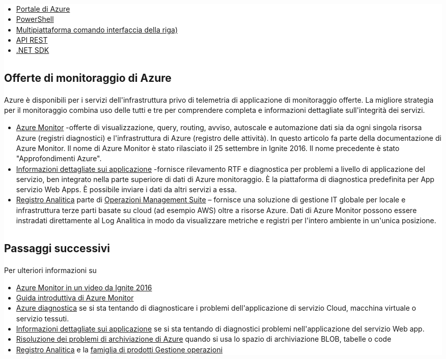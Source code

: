 - [Portale di Azure](https://portal.azure.com)
- [PowerShell](insights-powershell-samples.md)  
- [Multipiattaforma comando interfaccia della riga)](insights-cli-samples.md)
- [API REST](https://msdn.microsoft.com/library/dn931943.aspx)
- [.NET SDK](https://msdn.microsoft.com/library/dn802153.aspx)

## <a name="azures-monitoring-offerings"></a>Offerte di monitoraggio di Azure
Azure è disponibili per i servizi dell'infrastruttura privo di telemetria di applicazione di monitoraggio offerte. La migliore strategia per il monitoraggio combina uso delle tutti e tre per comprendere completa e informazioni dettagliate sull'integrità dei servizi.

- [Azure Monitor](http://aka.ms/azmondocs) -offerte di visualizzazione, query, routing, avviso, autoscale e automazione dati sia da ogni singola risorsa Azure (registri diagnostici) e l'infrastruttura di Azure (registro delle attività). In questo articolo fa parte della documentazione di Azure Monitor. Il nome di Azure Monitor è stato rilasciato il 25 settembre in Ignite 2016.  Il nome precedente è stato "Approfondimenti Azure".  
- [Informazioni dettagliate sui applicazione](https://azure.microsoft.com/documentation/services/application-insights/) -fornisce rilevamento RTF e diagnostica per problemi a livello di applicazione del servizio, ben integrato nella parte superiore di dati di Azure monitoraggio. È la piattaforma di diagnostica predefinita per App servizio Web Apps.  È possibile inviare i dati da altri servizi a essa.  
- [Registro Analitica](https://azure.microsoft.com/documentation/services/log-analytics/) parte di [Operazioni Management Suite](https://www.microsoft.com/cloud-platform/operations-management-suite) – fornisce una soluzione di gestione IT globale per locale e infrastruttura terze parti basate su cloud (ad esempio AWS) oltre a risorse Azure.  Dati di Azure Monitor possono essere instradati direttamente al Log Analitica in modo da visualizzare metriche e registri per l'intero ambiente in un'unica posizione.     


## <a name="next-steps"></a>Passaggi successivi
Per ulteriori informazioni su

- [Azure Monitor in un video da Ignite 2016](https://myignite.microsoft.com/videos/4977)
- [Guida introduttiva di Azure Monitor](monitoring-get-started.md)
- [Azure diagnostica](../azure-diagnostics.md) se si sta tentando di diagnosticare i problemi dell'applicazione di servizio Cloud, macchina virtuale o servizio tessuti.
- [Informazioni dettagliate sui applicazione](https://azure.microsoft.com/documentation/services/application-insights/) se si sta tentando di diagnostici problemi nell'applicazione del servizio Web app.
- [Risoluzione dei problemi di archiviazione di Azure](../storage/storage-e2e-troubleshooting.md) quando si usa lo spazio di archiviazione BLOB, tabelle o code
- [Registro Analitica](https://azure.microsoft.com/documentation/services/log-analytics/) e la [famiglia di prodotti Gestione operazioni](https://www.microsoft.com/cloud-platform/operations-management-suite)
